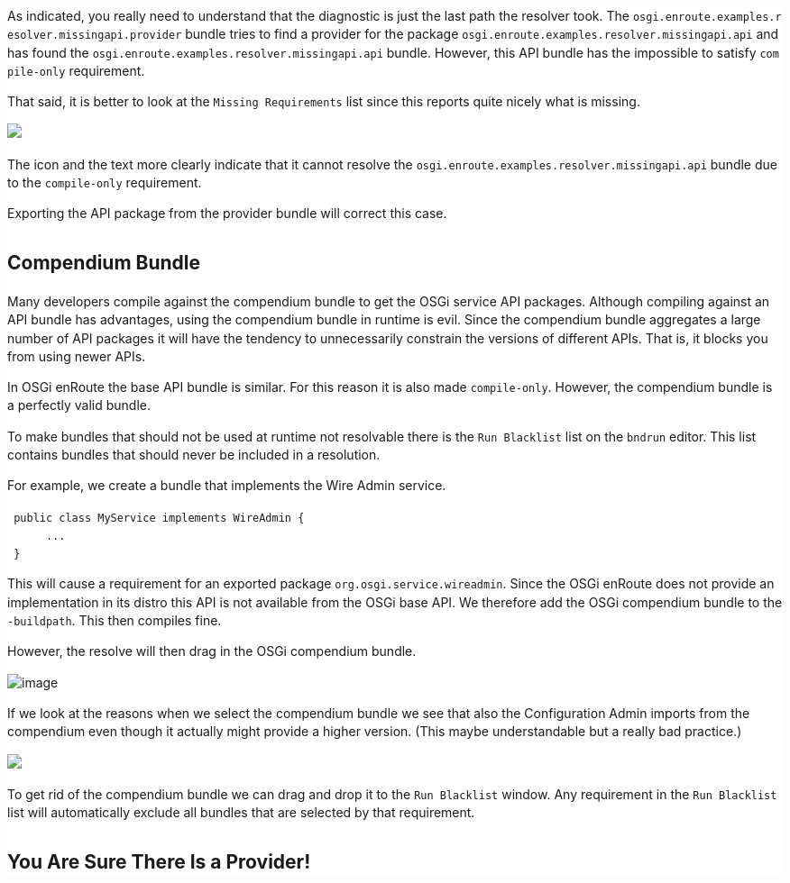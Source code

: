 As indicated, you really need to understand that the diagnostic is just the last path the resolver took. The `osgi.enroute.examples.resolver.missingapi.provider` bundle tries to find a provider for the package `osgi.enroute.examples.resolver.missingapi.api` and has found the `osgi.enroute.examples.resolver.missingapi.api` bundle. However, this API bundle has the impossible to satisfy `compile-only` requirement.

That said, it is better to look at the `Missing Requirements` list since this reports quite nicely what is missing.

<img src="https://user-images.githubusercontent.com/200494/31177786-5aae5c3c-a917-11e7-98aa-112c380fb83b.png" width="50%">

The icon and the text more clearly indicate that it cannot resolve the `osgi.enroute.examples.resolver.missingapi.api` bundle due to the `compile-only` requirement.

Exporting the API package from the provider bundle will correct this case.

## Compendium Bundle

Many developers compile against the compendium bundle to get the OSGi service API packages.  Although compiling against an API bundle has advantages, using the compendium bundle in runtime is evil. Since the compendium bundle aggregates a large number of API packages it will have the tendency to unnecessarily constrain the versions of different APIs. That is, it blocks you from using newer APIs.  

In OSGi enRoute the base API bundle is similar. For this reason it is also made `compile-only`. However, the compendium bundle is a perfectly valid bundle. 

To make bundles that should not be used at runtime not resolvable there is the `Run Blacklist` list on the `bndrun` editor. This list contains bundles that should never be included in a resolution. 

For example, we create a bundle that implements the Wire Admin service.

     public class MyService implements WireAdmin {
          ...
     }

This will cause a requirement for an exported package `org.osgi.service.wireadmin`. Since the OSGi enRoute does not provide an implementation in its distro this API is not available from the OSGi base API. We therefore add the OSGi compendium bundle to the `-buildpath`. This then compiles fine.

However, the resolve will then drag in the OSGi compendium bundle. 

![image](https://user-images.githubusercontent.com/200494/31179074-3153a0d2-a91b-11e7-972e-622c7db59dd5.png)

If we look at the reasons when we select the compendium bundle we see that also the Configuration Admin imports from the compendium even though it actually might provide a higher version. (This maybe understandable but a really bad practice.)

<img src="https://user-images.githubusercontent.com/200494/31178847-8d5ca4d8-a91a-11e7-9df1-4a586bc191c1.png" width="50%">

To get rid of the compendium bundle we can drag and drop it to the `Run Blacklist` window. Any requirement in the `Run Blacklist` list will automatically exclude all bundles that are selected by that requirement. 

## You Are Sure There Is a Provider!

